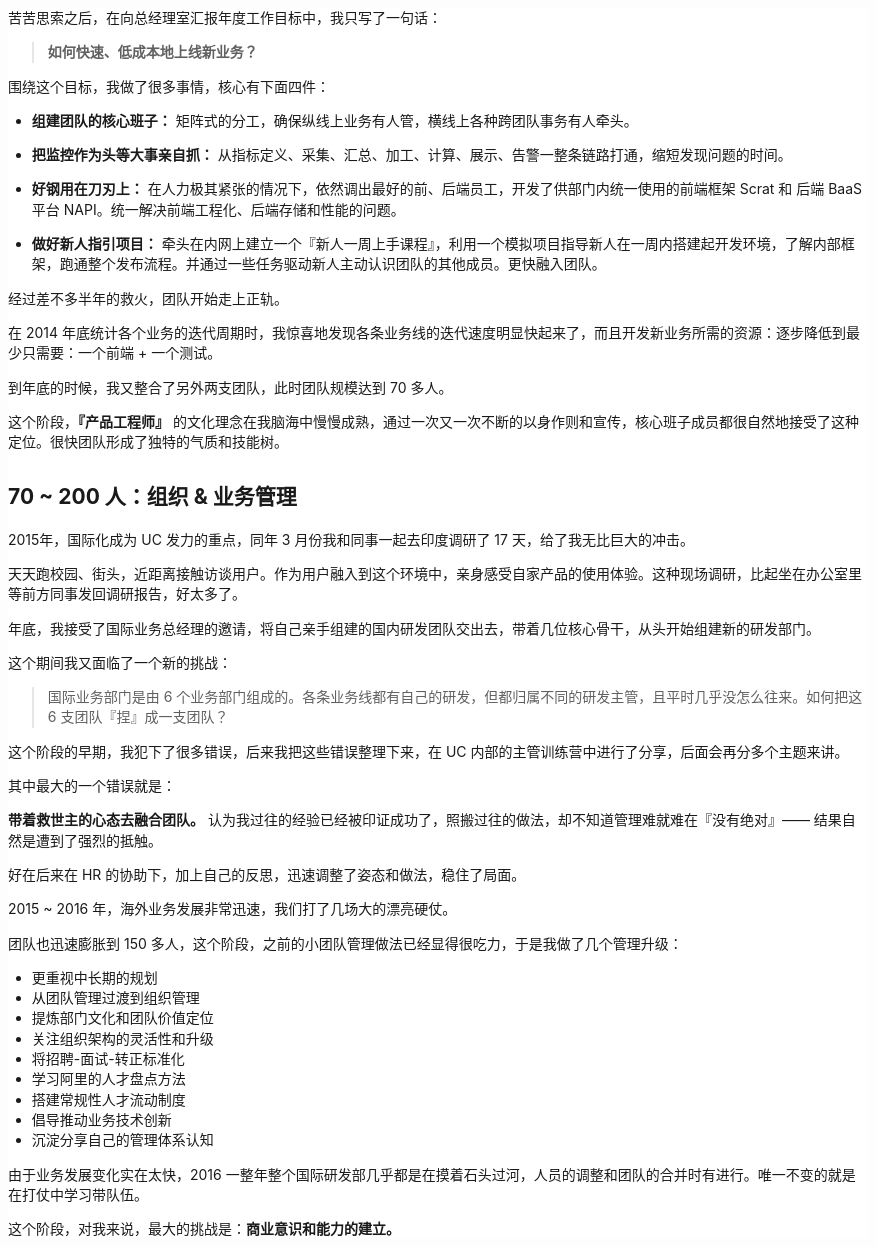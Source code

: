 苦苦思索之后，在向总经理室汇报年度工作目标中，我只写了一句话：

> **如何快速、低成本地上线新业务？**

围绕这个目标，我做了很多事情，核心有下面四件：

- **组建团队的核心班子：** 矩阵式的分工，确保纵线上业务有人管，横线上各种跨团队事务有人牵头。

- **把监控作为头等大事亲自抓：** 从指标定义、采集、汇总、加工、计算、展示、告警一整条链路打通，缩短发现问题的时间。

- **好钢用在刀刃上：** 在人力极其紧张的情况下，依然调出最好的前、后端员工，开发了供部门内统一使用的前端框架 Scrat 和 后端 BaaS 平台 NAPI。统一解决前端工程化、后端存储和性能的问题。

- **做好新人指引项目：** 牵头在内网上建立一个『新人一周上手课程』，利用一个模拟项目指导新人在一周内搭建起开发环境，了解内部框架，跑通整个发布流程。并通过一些任务驱动新人主动认识团队的其他成员。更快融入团队。

经过差不多半年的救火，团队开始走上正轨。

在 2014 年底统计各个业务的迭代周期时，我惊喜地发现各条业务线的迭代速度明显快起来了，而且开发新业务所需的资源：逐步降低到最少只需要：一个前端 + 一个测试。

到年底的时候，我又整合了另外两支团队，此时团队规模达到 70 多人。

这个阶段，**『产品工程师』** 的文化理念在我脑海中慢慢成熟，通过一次又一次不断的以身作则和宣传，核心班子成员都很自然地接受了这种定位。很快团队形成了独特的气质和技能树。

## 70 ~ 200 人：组织 & 业务管理

2015年，国际化成为 UC 发力的重点，同年 3 月份我和同事一起去印度调研了 17 天，给了我无比巨大的冲击。

天天跑校园、街头，近距离接触访谈用户。作为用户融入到这个环境中，亲身感受自家产品的使用体验。这种现场调研，比起坐在办公室里等前方同事发回调研报告，好太多了。

年底，我接受了国际业务总经理的邀请，将自己亲手组建的国内研发团队交出去，带着几位核心骨干，从头开始组建新的研发部门。

这个期间我又面临了一个新的挑战：

> 国际业务部门是由 6 个业务部门组成的。各条业务线都有自己的研发，但都归属不同的研发主管，且平时几乎没怎么往来。如何把这 6 支团队『捏』成一支团队？

这个阶段的早期，我犯下了很多错误，后来我把这些错误整理下来，在 UC 内部的主管训练营中进行了分享，后面会再分多个主题来讲。

其中最大的一个错误就是：

**带着救世主的心态去融合团队。** 认为我过往的经验已经被印证成功了，照搬过往的做法，却不知道管理难就难在『没有绝对』—— 结果自然是遭到了强烈的抵触。

好在后来在 HR 的协助下，加上自己的反思，迅速调整了姿态和做法，稳住了局面。

2015 ~ 2016 年，海外业务发展非常迅速，我们打了几场大的漂亮硬仗。

团队也迅速膨胀到 150 多人，这个阶段，之前的小团队管理做法已经显得很吃力，于是我做了几个管理升级：

- 更重视中长期的规划
- 从团队管理过渡到组织管理
- 提炼部门文化和团队价值定位
- 关注组织架构的灵活性和升级
- 将招聘-面试-转正标准化
- 学习阿里的人才盘点方法
- 搭建常规性人才流动制度
- 倡导推动业务技术创新
- 沉淀分享自己的管理体系认知

由于业务发展变化实在太快，2016 一整年整个国际研发部几乎都是在摸着石头过河，人员的调整和团队的合并时有进行。唯一不变的就是在打仗中学习带队伍。

这个阶段，对我来说，最大的挑战是：**商业意识和能力的建立。**
